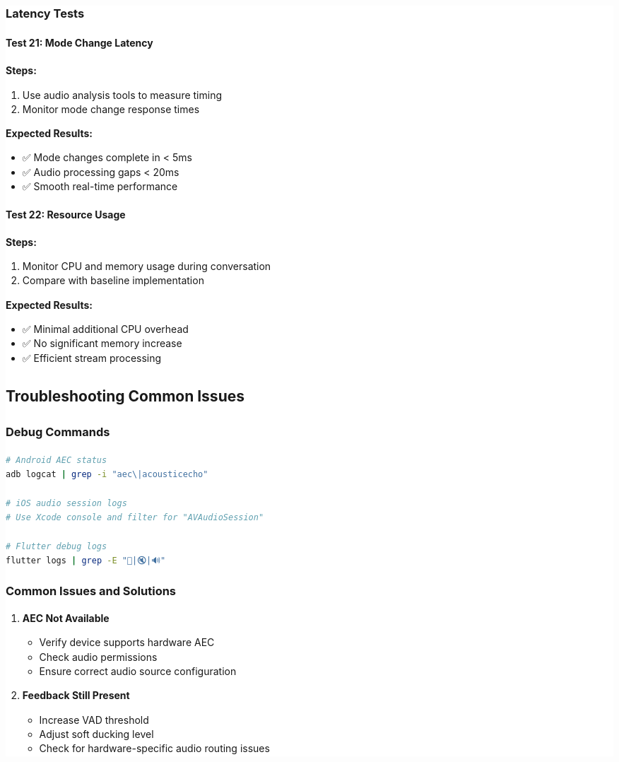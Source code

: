 ### Latency Tests

#### Test 21: Mode Change Latency

**Steps:**

1. Use audio analysis tools to measure timing
2. Monitor mode change response times

**Expected Results:**

- ✅ Mode changes complete in < 5ms
- ✅ Audio processing gaps < 20ms
- ✅ Smooth real-time performance

#### Test 22: Resource Usage

**Steps:**

1. Monitor CPU and memory usage during conversation
2. Compare with baseline implementation

**Expected Results:**

- ✅ Minimal additional CPU overhead
- ✅ No significant memory increase
- ✅ Efficient stream processing

## Troubleshooting Common Issues

### Debug Commands

```bash
# Android AEC status
adb logcat | grep -i "aec\|acousticecho"

# iOS audio session logs
# Use Xcode console and filter for "AVAudioSession"

# Flutter debug logs
flutter logs | grep -E "🎤|🔇|🔊"
```

### Common Issues and Solutions

1. **AEC Not Available**

   - Verify device supports hardware AEC
   - Check audio permissions
   - Ensure correct audio source configuration

2. **Feedback Still Present**

   - Increase VAD threshold
   - Adjust soft ducking level
   - Check for hardware-specific audio routing issues
